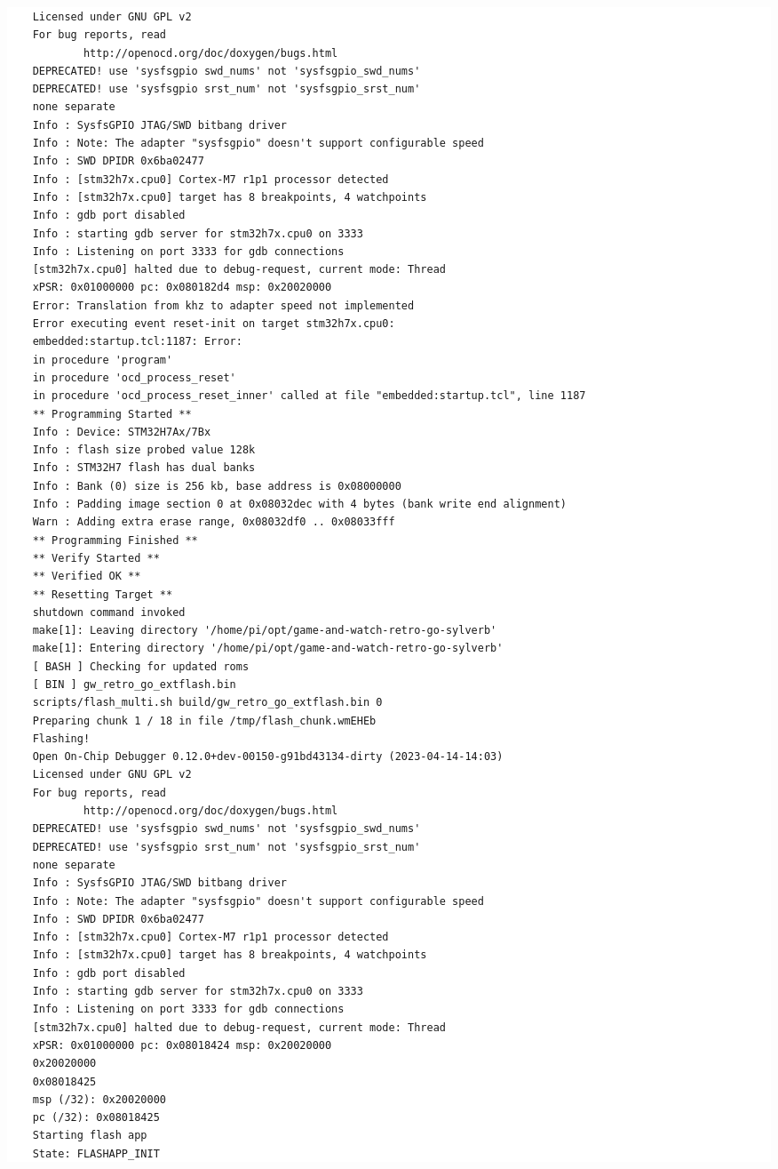 		Licensed under GNU GPL v2
		For bug reports, read
		        http://openocd.org/doc/doxygen/bugs.html
		DEPRECATED! use 'sysfsgpio swd_nums' not 'sysfsgpio_swd_nums'
		DEPRECATED! use 'sysfsgpio srst_num' not 'sysfsgpio_srst_num'
		none separate
		Info : SysfsGPIO JTAG/SWD bitbang driver
		Info : Note: The adapter "sysfsgpio" doesn't support configurable speed
		Info : SWD DPIDR 0x6ba02477
		Info : [stm32h7x.cpu0] Cortex-M7 r1p1 processor detected
		Info : [stm32h7x.cpu0] target has 8 breakpoints, 4 watchpoints
		Info : gdb port disabled
		Info : starting gdb server for stm32h7x.cpu0 on 3333
		Info : Listening on port 3333 for gdb connections
		[stm32h7x.cpu0] halted due to debug-request, current mode: Thread
		xPSR: 0x01000000 pc: 0x080182d4 msp: 0x20020000
		Error: Translation from khz to adapter speed not implemented
		Error executing event reset-init on target stm32h7x.cpu0:
		embedded:startup.tcl:1187: Error:
		in procedure 'program'
		in procedure 'ocd_process_reset'
		in procedure 'ocd_process_reset_inner' called at file "embedded:startup.tcl", line 1187
		** Programming Started **
		Info : Device: STM32H7Ax/7Bx
		Info : flash size probed value 128k
		Info : STM32H7 flash has dual banks
		Info : Bank (0) size is 256 kb, base address is 0x08000000
		Info : Padding image section 0 at 0x08032dec with 4 bytes (bank write end alignment)
		Warn : Adding extra erase range, 0x08032df0 .. 0x08033fff
		** Programming Finished **
		** Verify Started **
		** Verified OK **
		** Resetting Target **
		shutdown command invoked
		make[1]: Leaving directory '/home/pi/opt/game-and-watch-retro-go-sylverb'
		make[1]: Entering directory '/home/pi/opt/game-and-watch-retro-go-sylverb'
		[ BASH ] Checking for updated roms
		[ BIN ] gw_retro_go_extflash.bin
		scripts/flash_multi.sh build/gw_retro_go_extflash.bin 0
		Preparing chunk 1 / 18 in file /tmp/flash_chunk.wmEHEb
		Flashing!
		Open On-Chip Debugger 0.12.0+dev-00150-g91bd43134-dirty (2023-04-14-14:03)
		Licensed under GNU GPL v2
		For bug reports, read
		        http://openocd.org/doc/doxygen/bugs.html
		DEPRECATED! use 'sysfsgpio swd_nums' not 'sysfsgpio_swd_nums'
		DEPRECATED! use 'sysfsgpio srst_num' not 'sysfsgpio_srst_num'
		none separate
		Info : SysfsGPIO JTAG/SWD bitbang driver
		Info : Note: The adapter "sysfsgpio" doesn't support configurable speed
		Info : SWD DPIDR 0x6ba02477
		Info : [stm32h7x.cpu0] Cortex-M7 r1p1 processor detected
		Info : [stm32h7x.cpu0] target has 8 breakpoints, 4 watchpoints
		Info : gdb port disabled
		Info : starting gdb server for stm32h7x.cpu0 on 3333
		Info : Listening on port 3333 for gdb connections
		[stm32h7x.cpu0] halted due to debug-request, current mode: Thread
		xPSR: 0x01000000 pc: 0x08018424 msp: 0x20020000
		0x20020000
		0x08018425
		msp (/32): 0x20020000
		pc (/32): 0x08018425
		Starting flash app
		State: FLASHAPP_INIT